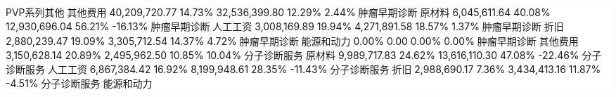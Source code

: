 PVP系列其他
其他费用
40,209,720.77
14.73%
32,536,399.80
12.29%
2.44%
肿瘤早期诊断
原材料
6,045,611.64
40.08%
12,930,696.04
56.21%
-16.13%
肿瘤早期诊断
人工工资
3,008,169.89
19.94%
4,271,891.58
18.57%
1.37%
肿瘤早期诊断
折旧
2,880,239.47
19.09%
3,305,712.54
14.37%
4.72%
肿瘤早期诊断
能源和动力
0.00%
0.00
0.00%
0.00%
肿瘤早期诊断
其他费用
3,150,628.14
20.89%
2,495,962.50
10.85%
10.04%
分子诊断服务
原材料
9,989,717.83
24.62%
13,616,110.30
47.08%
-22.46%
分子诊断服务
人工工资
6,867,384.42
16.92%
8,199,948.61
28.35%
-11.43%
分子诊断服务
折旧
2,988,690.17
7.36%
3,434,413.16
11.87%
-4.51%
分子诊断服务
能源和动力